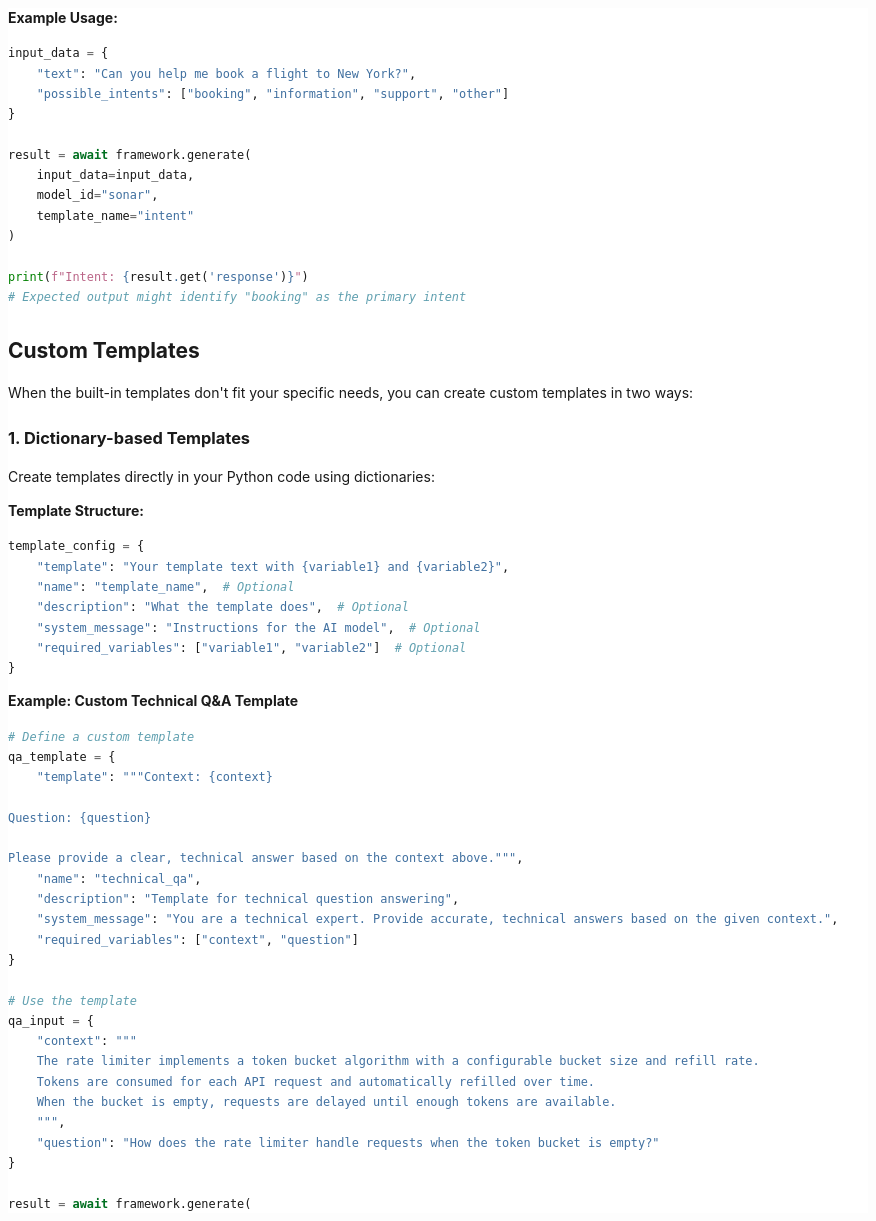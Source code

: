 **Example Usage:**
```python
input_data = {
    "text": "Can you help me book a flight to New York?",
    "possible_intents": ["booking", "information", "support", "other"]
}

result = await framework.generate(
    input_data=input_data,
    model_id="sonar",
    template_name="intent"
)

print(f"Intent: {result.get('response')}")
# Expected output might identify "booking" as the primary intent
```

## Custom Templates

When the built-in templates don't fit your specific needs, you can create custom templates in two ways:

### 1. Dictionary-based Templates

Create templates directly in your Python code using dictionaries:

**Template Structure:**
```python
template_config = {
    "template": "Your template text with {variable1} and {variable2}",
    "name": "template_name",  # Optional
    "description": "What the template does",  # Optional
    "system_message": "Instructions for the AI model",  # Optional
    "required_variables": ["variable1", "variable2"]  # Optional
}
```

**Example: Custom Technical Q&A Template**
```python
# Define a custom template
qa_template = {
    "template": """Context: {context}

Question: {question}

Please provide a clear, technical answer based on the context above.""",
    "name": "technical_qa",
    "description": "Template for technical question answering",
    "system_message": "You are a technical expert. Provide accurate, technical answers based on the given context.",
    "required_variables": ["context", "question"]
}

# Use the template
qa_input = {
    "context": """
    The rate limiter implements a token bucket algorithm with a configurable bucket size and refill rate.
    Tokens are consumed for each API request and automatically refilled over time.
    When the bucket is empty, requests are delayed until enough tokens are available.
    """,
    "question": "How does the rate limiter handle requests when the token bucket is empty?"
}

result = await framework.generate(
```